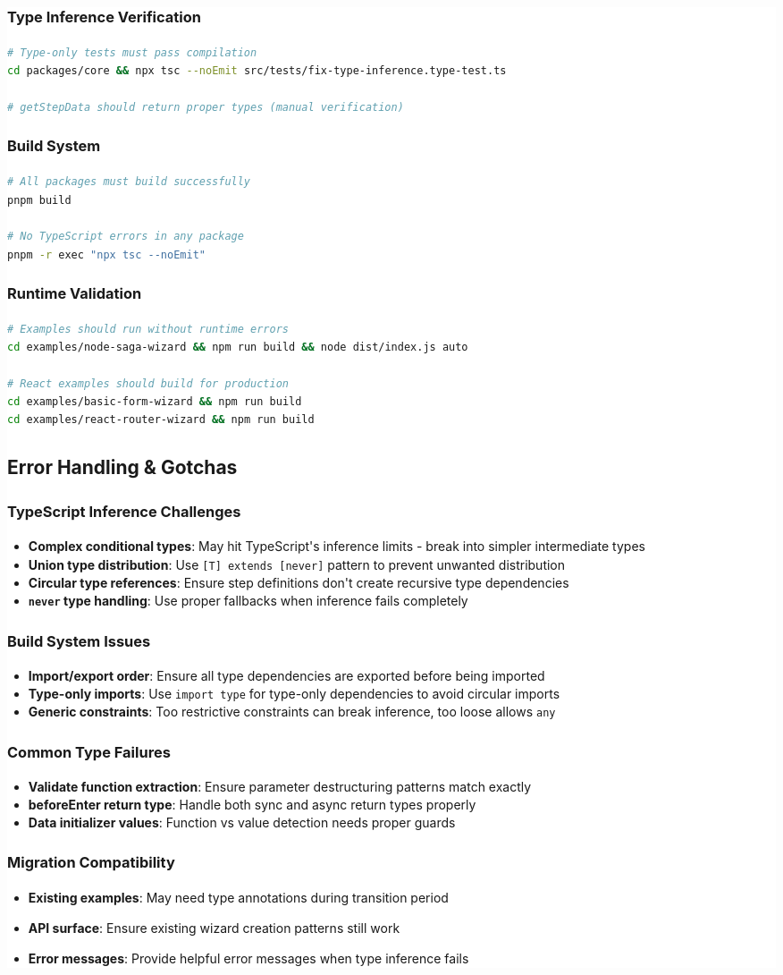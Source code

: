 ### Type Inference Verification
```bash
# Type-only tests must pass compilation
cd packages/core && npx tsc --noEmit src/tests/fix-type-inference.type-test.ts

# getStepData should return proper types (manual verification)
```

### Build System
```bash
# All packages must build successfully
pnpm build

# No TypeScript errors in any package
pnpm -r exec "npx tsc --noEmit"
```

### Runtime Validation
```bash
# Examples should run without runtime errors
cd examples/node-saga-wizard && npm run build && node dist/index.js auto

# React examples should build for production
cd examples/basic-form-wizard && npm run build
cd examples/react-router-wizard && npm run build
```

## Error Handling & Gotchas

### TypeScript Inference Challenges
- **Complex conditional types**: May hit TypeScript's inference limits - break into simpler intermediate types
- **Union type distribution**: Use `[T] extends [never]` pattern to prevent unwanted distribution
- **Circular type references**: Ensure step definitions don't create recursive type dependencies
- **`never` type handling**: Use proper fallbacks when inference fails completely

### Build System Issues
- **Import/export order**: Ensure all type dependencies are exported before being imported
- **Type-only imports**: Use `import type` for type-only dependencies to avoid circular imports
- **Generic constraints**: Too restrictive constraints can break inference, too loose allows `any`

### Common Type Failures
- **Validate function extraction**: Ensure parameter destructuring patterns match exactly
- **beforeEnter return type**: Handle both sync and async return types properly
- **Data initializer values**: Function vs value detection needs proper guards

### Migration Compatibility
- **Existing examples**: May need type annotations during transition period
- **API surface**: Ensure existing wizard creation patterns still work
- **Error messages**: Provide helpful error messages when type inference fails


  [K in keyof TDefs & string]: InferStepData<TDefs[K]>